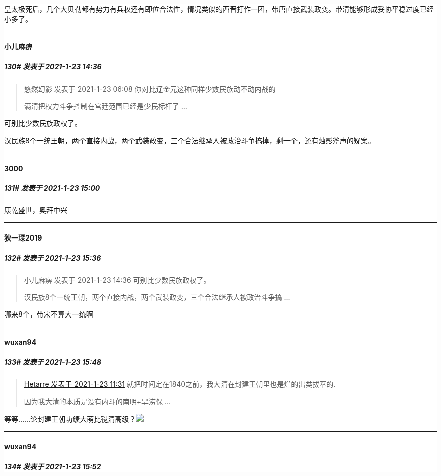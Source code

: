 皇太极死后，几个大贝勒都有势力有兵权还有即位合法性，情况类似的西晋打作一团，带唐直接武装政变。带清能够形成妥协平稳过度已经小多了。


-----

####  小儿麻痹  
##### 130#       发表于 2021-1-23 14:36


<blockquote>悠然幻影 发表于 2021-1-23 06:08
你对比辽金元这种同样少数民族动不动内战的


满清把权力斗争控制在宫廷范围已经是少民标杆了 ...</blockquote>
可别比少数民族政权了。


汉民族8个一统王朝，两个直接内战，两个武装政变，三个合法继承人被政治斗争搞掉，剩一个，还有烛影斧声的疑案。


-----

####  3000  
##### 131#       发表于 2021-1-23 15:00


康乾盛世，奥拜中兴


-----

####  狄一琛2019  
##### 132#       发表于 2021-1-23 15:36


<blockquote>小儿麻痹 发表于 2021-1-23 14:36
可别比少数民族政权了。


汉民族8个一统王朝，两个直接内战，两个武装政变，三个合法继承人被政治斗争搞 ...</blockquote>
哪来8个，带宋不算大一统啊


-----

####  wuxan94  
##### 133#       发表于 2021-1-23 15:48


<blockquote><a href="httphttps://bbs.saraba1st.com/2b/forum.php?mod=redirect&amp;goto=findpost&amp;pid=50121384&amp;ptid=1984144" target="_blank">Hetarre 发表于 2021-1-23 11:31</a>
就把时间定在1840之前，我大清在封建王朝里也是烂的出类拔萃的. 

因为我大清的本质是没有内斗的南明+旱涝保 ...</blockquote>
等等……论封建王朝功绩大萌比鞑清高级？<img src="https://static.saraba1st.com/image/smiley/face2017/231.gif" referrerpolicy="no-referrer">


-----

####  wuxan94  
##### 134#       发表于 2021-1-23 15:52

